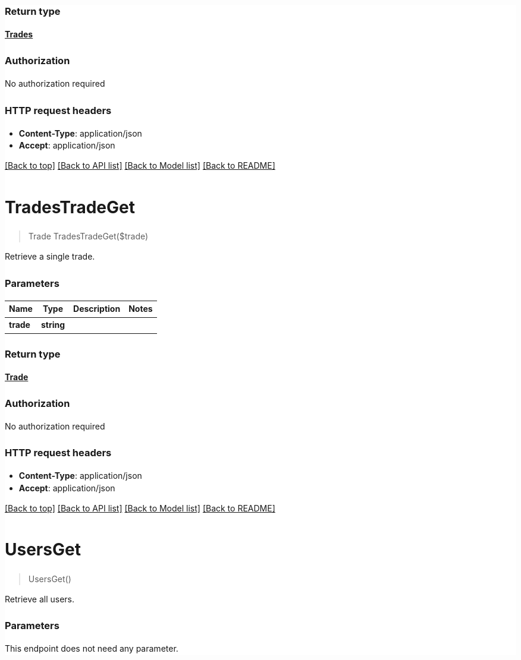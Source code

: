 ### Return type

[**Trades**](Trades.md)

### Authorization

No authorization required

### HTTP request headers

 - **Content-Type**: application/json
 - **Accept**: application/json

[[Back to top]](#) [[Back to API list]](../README.md#documentation-for-api-endpoints) [[Back to Model list]](../README.md#documentation-for-models) [[Back to README]](../README.md)

# **TradesTradeGet**
> Trade TradesTradeGet($trade)



Retrieve a single trade.


### Parameters

Name | Type | Description  | Notes
------------- | ------------- | ------------- | -------------
 **trade** | **string**|  | 

### Return type

[**Trade**](Trade.md)

### Authorization

No authorization required

### HTTP request headers

 - **Content-Type**: application/json
 - **Accept**: application/json

[[Back to top]](#) [[Back to API list]](../README.md#documentation-for-api-endpoints) [[Back to Model list]](../README.md#documentation-for-models) [[Back to README]](../README.md)

# **UsersGet**
> UsersGet()



Retrieve all users.


### Parameters
This endpoint does not need any parameter.
